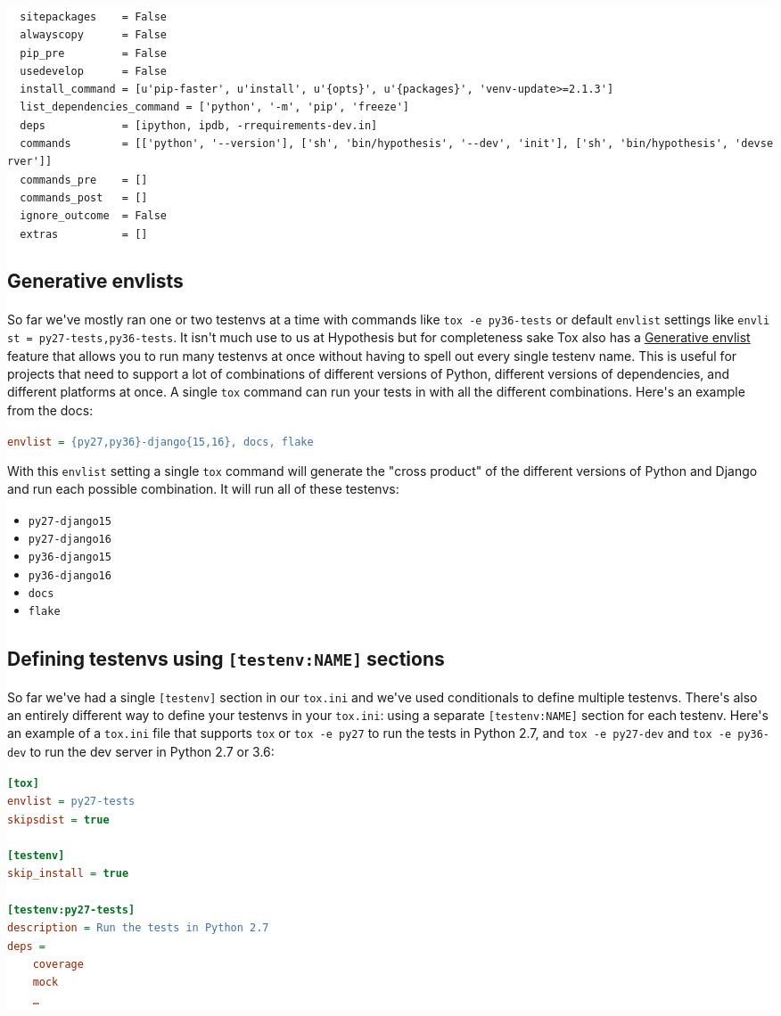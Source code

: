 ```shellsession
  sitepackages    = False
  alwayscopy      = False
  pip_pre         = False
  usedevelop      = False
  install_command = [u'pip-faster', u'install', u'{opts}', u'{packages}', 'venv-update>=2.1.3']
  list_dependencies_command = ['python', '-m', 'pip', 'freeze']
  deps            = [ipython, ipdb, -rrequirements-dev.in]
  commands        = [['python', '--version'], ['sh', 'bin/hypothesis', '--dev', 'init'], ['sh', 'bin/hypothesis', 'devserver']]
  commands_pre    = []
  commands_post   = []
  ignore_outcome  = False
  extras          = []
```

Generative envlists
-------------------

So far we've mostly ran one or two testenvs at a time with commands like `tox
-e py36-tests` or default `envlist` settings like `envlist = py27-tests,py36-tests`.
It isn't much use to us at Hypothesis but for completeness sake Tox also has a
[Generative envlist](https://tox.readthedocs.io/en/latest/config.html#generative-envlist)
feature that allows you to run many testenvs at once without having to spell
out every single testenv name. This is useful for projects that need to support
a lot of combinations of different versions of Python, different versions of
dependencies, and different platforms at once. A single `tox` command can run
your tests in with all the different combinations. Here's an example from the docs:

```ini
envlist = {py27,py36}-django{15,16}, docs, flake
```

With this `envlist` setting a single `tox` command will generate the
"cross product" of the different versions of Python and Django and run
each possible combination. It will run all of these testenvs:

* `py27-django15`
* `py27-django16`
* `py36-django15`
* `py36-django16`
* `docs`
* `flake`

Defining testenvs using `[testenv:NAME]` sections
----------------------------------------------

So far we've had a single `[testenv]` section in our `tox.ini` and we've used
conditionals to define multiple testenvs. There's also an entirely different
way to define your testenvs in your `tox.ini`: using a separate `[testenv:NAME]`
section for each testenv. Here's an example of a `tox.ini` file that supports
`tox` or `tox -e py27` to run the tests in Python 2.7, and `tox -e py27-dev`
and `tox -e py36-dev` to run the dev server in Python 2.7 or 3.6:

```ini
[tox]
envlist = py27-tests
skipsdist = true

[testenv]
skip_install = true

[testenv:py27-tests]
description = Run the tests in Python 2.7
deps =
    coverage
    mock
    …
```